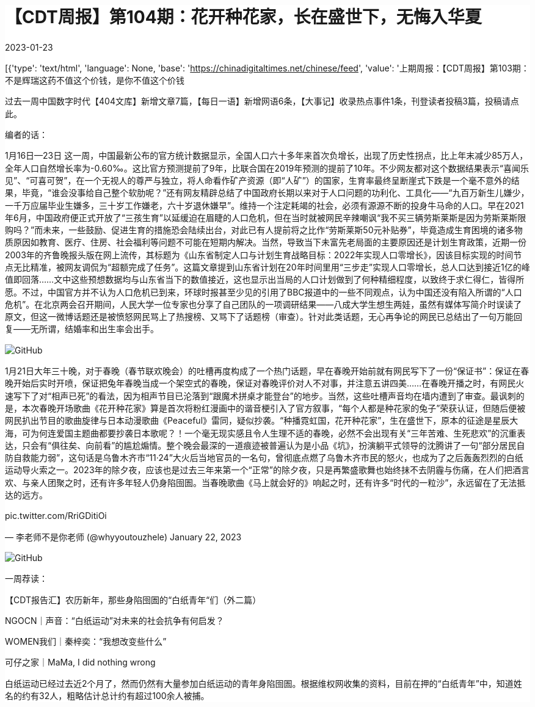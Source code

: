 # 【CDT周报】第104期：花开种花家，长在盛世下，无悔入华夏

2023-01-23

[{'type': 'text/html', 'language': None, 'base': 'https://chinadigitaltimes.net/chinese/feed', 'value': '上期周报：【CDT周报】第103期：不是辉瑞这药不值这个价钱，是你不值这个价钱

过去一周中国数字时代【404文库】新增文章7篇，【每日一语】新增网语6条，【大事记】收录热点事件1条，刊登读者投稿3篇，投稿请点此。

编者的话：



1月16日—23日 这一周，中国最新公布的官方统计数据显示，全国人口六十多年来首次负增长，出现了历史性拐点，比上年末减少85万人，全年人口自然增长率为-0.60‰。这比官方预测提前了9年，比联合国在2019年预测的提前了10年。不少网友都对这个数据结果表示“喜闻乐见”、“可喜可贺”，在一个无视人的尊严与独立，将人命看作矿产资源（即“人矿”）的国家，生育率最终呈断崖式下跌是一个毫不意外的结果，毕竟，“谁会没事给自己整个软肋呢？”还有网友精辟总结了中国政府长期以来对于人口问题的功利化、工具化——“九百万新生儿嫌少，一千万应届毕业生嫌多，三十岁工作嫌老，六十岁退休嫌早”。维持一个注定耗竭的社会，必须有源源不断的投身牛马命的人口。早在2021年6月，中国政府便正式开放了“三孩生育”以延缓迫在眉睫的人口危机，但在当时就被网民辛辣嘲讽“我不买三辆劳斯莱斯是因为劳斯莱斯限购吗？”而未来，一些鼓励、促进生育的措施恐会陆续出台，对此已有人提前将之比作“劳斯莱斯50元补贴券”，毕竟造成生育困境的诸多物质原因如教育、医疗、住房、社会福利等问题不可能在短期内解决。当然，导致当下未富先老局面的主要原因还是计划生育政策，近期一份2003年的齐鲁晚报头版在网上流传，其标题为《山东省制定人口与计划生育战略目标：2022年实现人口零增长》，因该目标实现的时间节点无比精准，被网友调侃为“超额完成了任务”。这篇文章提到山东省计划在20年时间里用“三步走”实现人口零增长，总人口达到接近1亿的峰值即回落……文中这些预想数据均与山东省当下的数值接近，这也显示出当局的人口计划做到了何种精细程度，以致终于求仁得仁，皆得所愿。不过，中国官方并不认为人口危机已到来，环球时报甚至少见的引用了BBC报道中的一些不同观点，认为中国还没有陷入所谓的“人口危机”。在北京两会召开期间，人民大学一位专家也分享了自己团队的一项调研结果——八成大学生想生两娃，虽然有媒体写简介时误读了原文，但这一微博话题还是被愤怒网民骂上了热搜榜、又骂下了话题榜（审查）。针对此类话题，无心再争论的网民已总结出了一句万能回复——无所谓，结婚率和出生率会出手。

![GitHub](https://chinadigitaltimes.net/chinese/files/2023/01/image-1674027543462.png)

1月21日大年三十晚，对于春晚（春节联欢晚会）的吐槽再度构成了一个热门话题，早在春晚开始前就有网民写下了一份“保证书”：保证在春晚开始后实时开喷，保证把兔年春晚当成一个架空式的春晚，保证对春晚评价对人不对事，并注意五讲四美……在春晚开播之时，有网民火速写下了对“相声已死”的看法，因为相声节目已沦落到“跟魔术拼桌才能登台”的地步。当然，这些吐槽声音均在墙内遭到了审查。最讽刺的是，本次春晚开场歌曲《花开种花家》算是首次将粉红漫画中的谐音梗引入了官方叙事，“每个人都是种花家的兔子”荣获认证，但随后便被网民扒出节目的歌曲旋律与日本动漫歌曲《Peaceful》雷同，疑似抄袭。“种播霓虹国，花开种花家”，生在盛世下，原本的征途是星辰大海，可为何连爱国主题曲都要抄袭日本歌呢？！一个毫无现实感且令人生理不适的春晚，必然不会出现有关“三年苦难、生死悲欢”的沉重表达，只会有“俱往矣、向前看”的尴尬煽情。整个晚会最深的一道痕迹被普遍认为是小品《坑》，扮演躺平式领导的沈腾讲了一句“部分居民自防自救能力弱”，这句话是乌鲁木齐市“11·24”大火后当地官员的一名句，曾彻底点燃了乌鲁木齐市民的怒火，也成为了之后轰轰烈烈的白纸运动导火索之一。2023年的除夕夜，应该也是过去三年来第一个“正常”的除夕夜，只是再繁盛歌舞也始终抹不去阴霾与伤痛，在人们把酒言欢、与亲人团聚之时，还有许多年轻人仍身陷囹圄。当春晚歌曲《马上就会好的》响起之时，还有许多“时代的一粒沙”，永远留在了无法抵达的远方。



pic.twitter.com/RriGDitiOi

&mdash; 李老师不是你老师 (@whyyoutouzhele) January 22, 2023



![GitHub](https://chinadigitaltimes.net/chinese/files/2023/01/image-1674457784579.png)



一周荐读：



【CDT报告汇】农历新年，那些身陷囹圄的“白纸青年“们（外二篇）

NGOCN｜声音：“白纸运动”对未来的社会抗争有何启发？

WOMEN我们｜秦梓奕：“我想改变些什么”

可仔之家｜MaMa, I did nothing wrong



白纸运动已经过去近2个月了，然而仍然有大量参加白纸运动的青年身陷囹圄。根据维权网收集的资料，目前在押的“白纸青年”中，知道姓名的约有32人，粗略估计总计约有超过100余人被捕。
